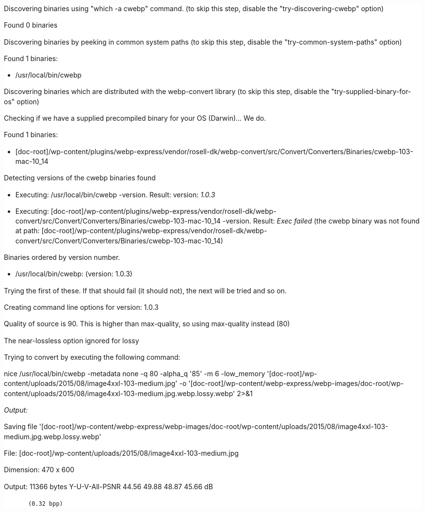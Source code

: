 Discovering binaries using "which -a cwebp" command. (to skip this step, disable the "try-discovering-cwebp" option)

Found 0 binaries

Discovering binaries by peeking in common system paths (to skip this step, disable the "try-common-system-paths" option)

Found 1 binaries: 

- /usr/local/bin/cwebp

Discovering binaries which are distributed with the webp-convert library (to skip this step, disable the "try-supplied-binary-for-os" option)

Checking if we have a supplied precompiled binary for your OS (Darwin)... We do.

Found 1 binaries: 

- [doc-root]/wp-content/plugins/webp-express/vendor/rosell-dk/webp-convert/src/Convert/Converters/Binaries/cwebp-103-mac-10_14

Detecting versions of the cwebp binaries found

- Executing: /usr/local/bin/cwebp -version. Result: version: *1.0.3*

- Executing: [doc-root]/wp-content/plugins/webp-express/vendor/rosell-dk/webp-convert/src/Convert/Converters/Binaries/cwebp-103-mac-10_14 -version. Result: *Exec failed* (the cwebp binary was not found at path: [doc-root]/wp-content/plugins/webp-express/vendor/rosell-dk/webp-convert/src/Convert/Converters/Binaries/cwebp-103-mac-10_14)

Binaries ordered by version number.

- /usr/local/bin/cwebp: (version: 1.0.3)

Trying the first of these. If that should fail (it should not), the next will be tried and so on.

Creating command line options for version: 1.0.3

Quality of source is 90. This is higher than max-quality, so using max-quality instead (80)

The near-lossless option ignored for lossy

Trying to convert by executing the following command:

nice /usr/local/bin/cwebp -metadata none -q 80 -alpha_q '85' -m 6 -low_memory '[doc-root]/wp-content/uploads/2015/08/image4xxl-103-medium.jpg' -o '[doc-root]/wp-content/webp-express/webp-images/doc-root/wp-content/uploads/2015/08/image4xxl-103-medium.jpg.webp.lossy.webp' 2>&1


*Output:* 

Saving file '[doc-root]/wp-content/webp-express/webp-images/doc-root/wp-content/uploads/2015/08/image4xxl-103-medium.jpg.webp.lossy.webp'

File:      [doc-root]/wp-content/uploads/2015/08/image4xxl-103-medium.jpg

Dimension: 470 x 600

Output:    11366 bytes Y-U-V-All-PSNR 44.56 49.88 48.87   45.66 dB

           (0.32 bpp)
